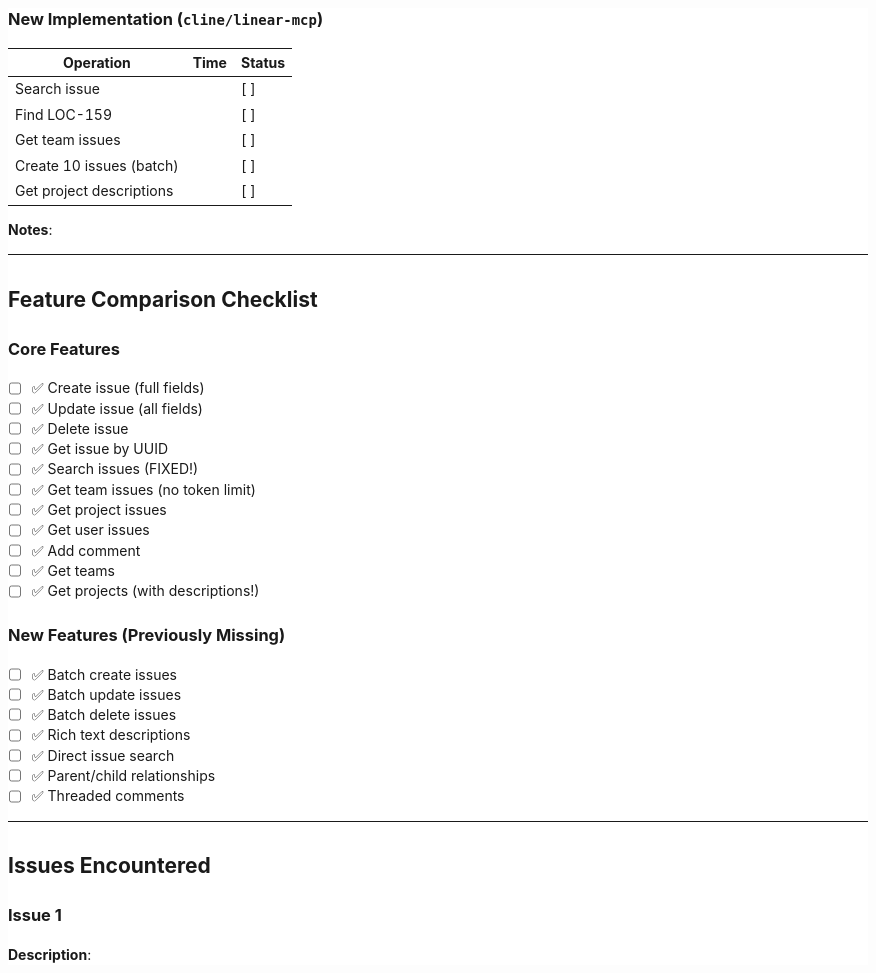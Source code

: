 ### New Implementation (`cline/linear-mcp`)

| Operation | Time | Status |
|-----------|------|--------|
| Search issue | | [ ] |
| Find LOC-159 | | [ ] |
| Get team issues | | [ ] |
| Create 10 issues (batch) | | [ ] |
| Get project descriptions | | [ ] |

**Notes**:


---

## Feature Comparison Checklist

### Core Features

- [ ] ✅ Create issue (full fields)
- [ ] ✅ Update issue (all fields)
- [ ] ✅ Delete issue
- [ ] ✅ Get issue by UUID
- [ ] ✅ Search issues (FIXED!)
- [ ] ✅ Get team issues (no token limit)
- [ ] ✅ Get project issues
- [ ] ✅ Get user issues
- [ ] ✅ Add comment
- [ ] ✅ Get teams
- [ ] ✅ Get projects (with descriptions!)

### New Features (Previously Missing)

- [ ] ✅ Batch create issues
- [ ] ✅ Batch update issues
- [ ] ✅ Batch delete issues
- [ ] ✅ Rich text descriptions
- [ ] ✅ Direct issue search
- [ ] ✅ Parent/child relationships
- [ ] ✅ Threaded comments

---

## Issues Encountered

### Issue 1

**Description**:
